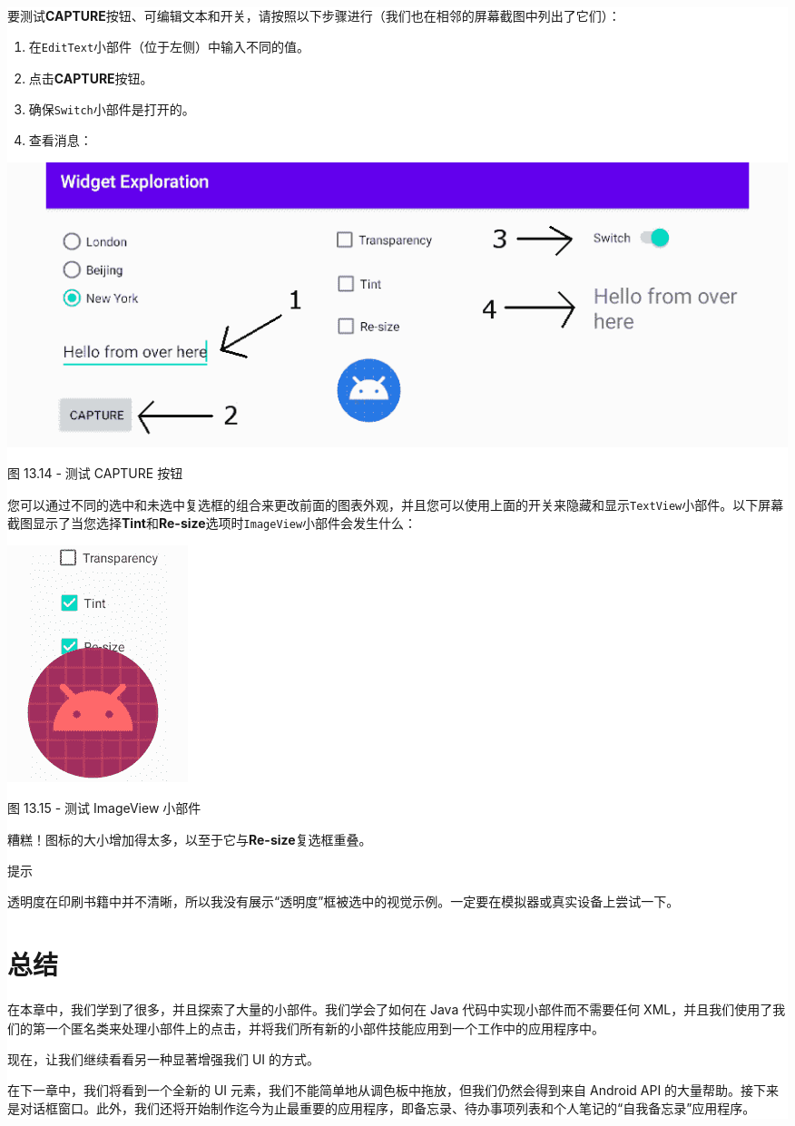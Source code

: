 要测试**CAPTURE**按钮、可编辑文本和开关，请按照以下步骤进行（我们也在相邻的屏幕截图中列出了它们）：

1.  在`EditText`小部件（位于左侧）中输入不同的值。

1.  点击**CAPTURE**按钮。

1.  确保`Switch`小部件是打开的。

1.  查看消息：

![图 13.14 - 测试 CAPTURE 按钮](img/Figure_13.14_B16773.jpg)

图 13.14 - 测试 CAPTURE 按钮

您可以通过不同的选中和未选中复选框的组合来更改前面的图表外观，并且您可以使用上面的开关来隐藏和显示`TextView`小部件。以下屏幕截图显示了当您选择**Tint**和**Re-size**选项时`ImageView`小部件会发生什么：

![图 13.15 - 测试 ImageView 小部件](img/Figure_13.15_B16773.jpg)

图 13.15 - 测试 ImageView 小部件

糟糕！图标的大小增加得太多，以至于它与**Re-size**复选框重叠。

提示

透明度在印刷书籍中并不清晰，所以我没有展示“透明度”框被选中的视觉示例。一定要在模拟器或真实设备上尝试一下。

# 总结

在本章中，我们学到了很多，并且探索了大量的小部件。我们学会了如何在 Java 代码中实现小部件而不需要任何 XML，并且我们使用了我们的第一个匿名类来处理小部件上的点击，并将我们所有新的小部件技能应用到一个工作中的应用程序中。

现在，让我们继续看看另一种显著增强我们 UI 的方式。

在下一章中，我们将看到一个全新的 UI 元素，我们不能简单地从调色板中拖放，但我们仍然会得到来自 Android API 的大量帮助。接下来是对话框窗口。此外，我们还将开始制作迄今为止最重要的应用程序，即备忘录、待办事项列表和个人笔记的“自我备忘录”应用程序。
